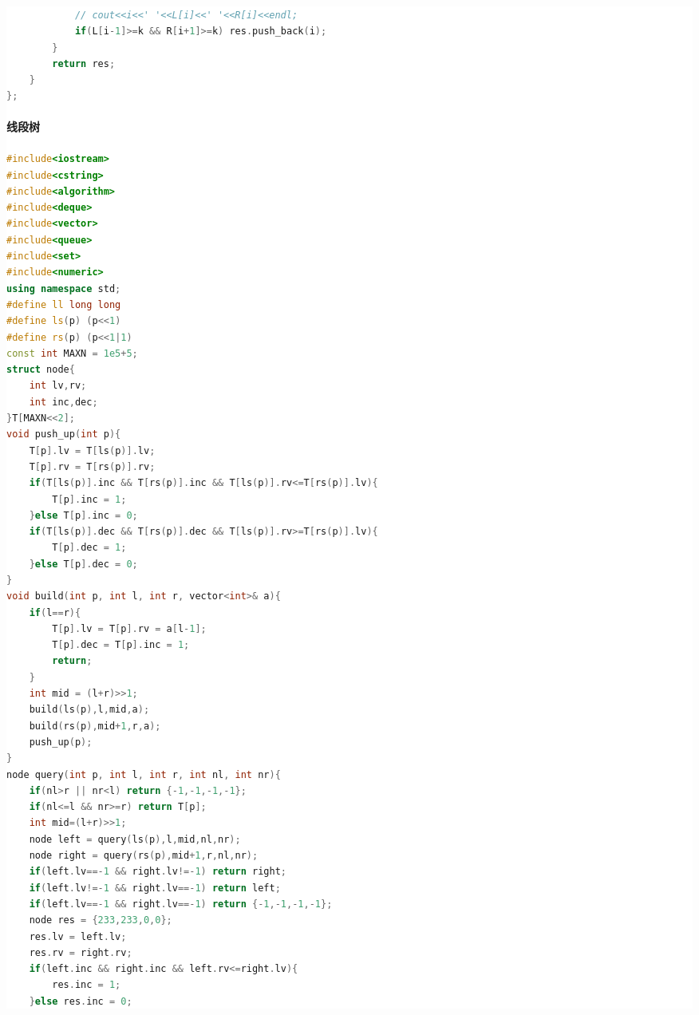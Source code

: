 ```c++
            // cout<<i<<' '<<L[i]<<' '<<R[i]<<endl;
            if(L[i-1]>=k && R[i+1]>=k) res.push_back(i);
        }
        return res;
    }
};
```

#### 线段树

```c++
#include<iostream>
#include<cstring>
#include<algorithm>
#include<deque>
#include<vector>
#include<queue>
#include<set>
#include<numeric>
using namespace std;
#define ll long long
#define ls(p) (p<<1)
#define rs(p) (p<<1|1)
const int MAXN = 1e5+5;
struct node{
    int lv,rv;
    int inc,dec;
}T[MAXN<<2];
void push_up(int p){
    T[p].lv = T[ls(p)].lv;
    T[p].rv = T[rs(p)].rv;
    if(T[ls(p)].inc && T[rs(p)].inc && T[ls(p)].rv<=T[rs(p)].lv){
        T[p].inc = 1;
    }else T[p].inc = 0;
    if(T[ls(p)].dec && T[rs(p)].dec && T[ls(p)].rv>=T[rs(p)].lv){
        T[p].dec = 1;
    }else T[p].dec = 0;
}
void build(int p, int l, int r, vector<int>& a){
    if(l==r){
        T[p].lv = T[p].rv = a[l-1];
        T[p].dec = T[p].inc = 1;
        return;
    }
    int mid = (l+r)>>1;
    build(ls(p),l,mid,a);
    build(rs(p),mid+1,r,a);
    push_up(p);
}
node query(int p, int l, int r, int nl, int nr){
    if(nl>r || nr<l) return {-1,-1,-1,-1};
    if(nl<=l && nr>=r) return T[p];
    int mid=(l+r)>>1;
    node left = query(ls(p),l,mid,nl,nr);
    node right = query(rs(p),mid+1,r,nl,nr);
    if(left.lv==-1 && right.lv!=-1) return right;
    if(left.lv!=-1 && right.lv==-1) return left;
    if(left.lv==-1 && right.lv==-1) return {-1,-1,-1,-1};
    node res = {233,233,0,0};
    res.lv = left.lv;
    res.rv = right.rv;
    if(left.inc && right.inc && left.rv<=right.lv){
        res.inc = 1;
    }else res.inc = 0;
```